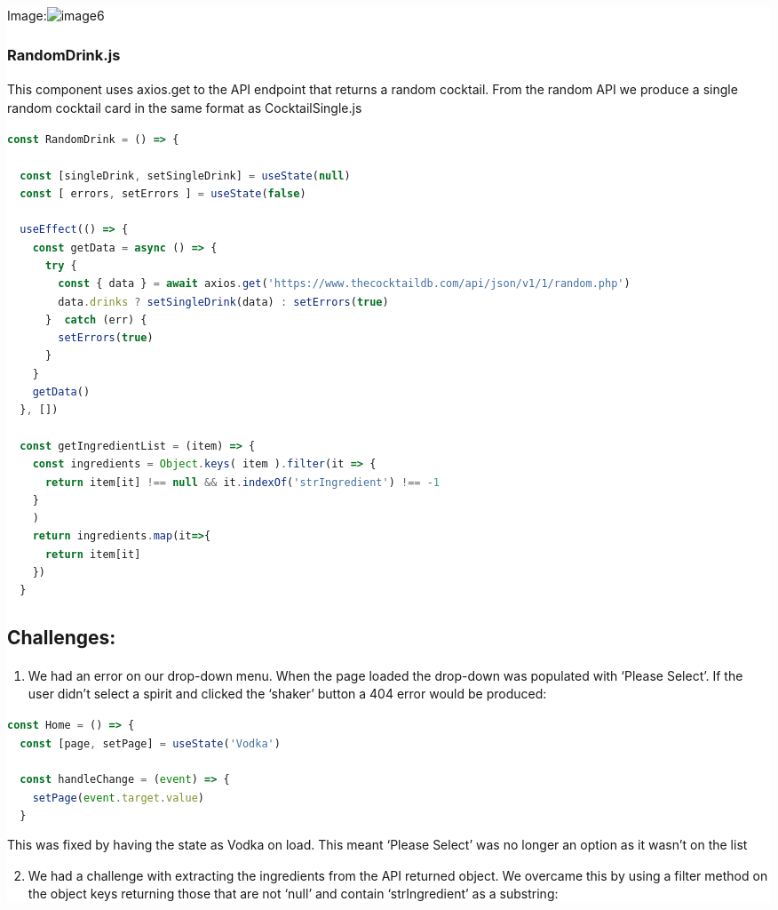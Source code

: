 Image:![image6](https://user-images.githubusercontent.com/106544788/193935871-c7914d70-9c13-42ea-ba16-1359ab3d5339.png)
### RandomDrink.js
This component uses axios.get to the API endpoint that returns a random cocktail. From the random API we produce a single random cocktail card in the same format as CocktailSingle.js
```javascript
const RandomDrink = () => {

  const [singleDrink, setSingleDrink] = useState(null)
  const [ errors, setErrors ] = useState(false)

  useEffect(() => {
    const getData = async () => {
      try {
        const { data } = await axios.get('https://www.thecocktaildb.com/api/json/v1/1/random.php')
        data.drinks ? setSingleDrink(data) : setErrors(true)
      }  catch (err) {
        setErrors(true)
      }
    }
    getData()
  }, [])

  const getIngredientList = (item) => { 
    const ingredients = Object.keys( item ).filter(it => {
      return item[it] !== null && it.indexOf('strIngredient') !== -1
    }
    ) 
    return ingredients.map(it=>{
      return item[it]
    })
  }
```
## Challenges:

1. We had an error on our drop-down menu. When the page loaded the drop-down was populated with ‘Please Select’. If the user didn’t select a spirit and clicked the ‘shaker’ button a 404 error would be produced:
```javascript
const Home = () => {
  const [page, setPage] = useState('Vodka')

  const handleChange = (event) => {
    setPage(event.target.value)
  }
```
This was fixed by having the state as Vodka on load. This meant ‘Please Select’ was no longer an option as it wasn’t on the list

2. We had a challenge with extracting the ingredients from the API returned object. We overcame this by using a filter method on the object keys returning those that are not ‘null’ and contain ‘strIngredient’ as a substring:
